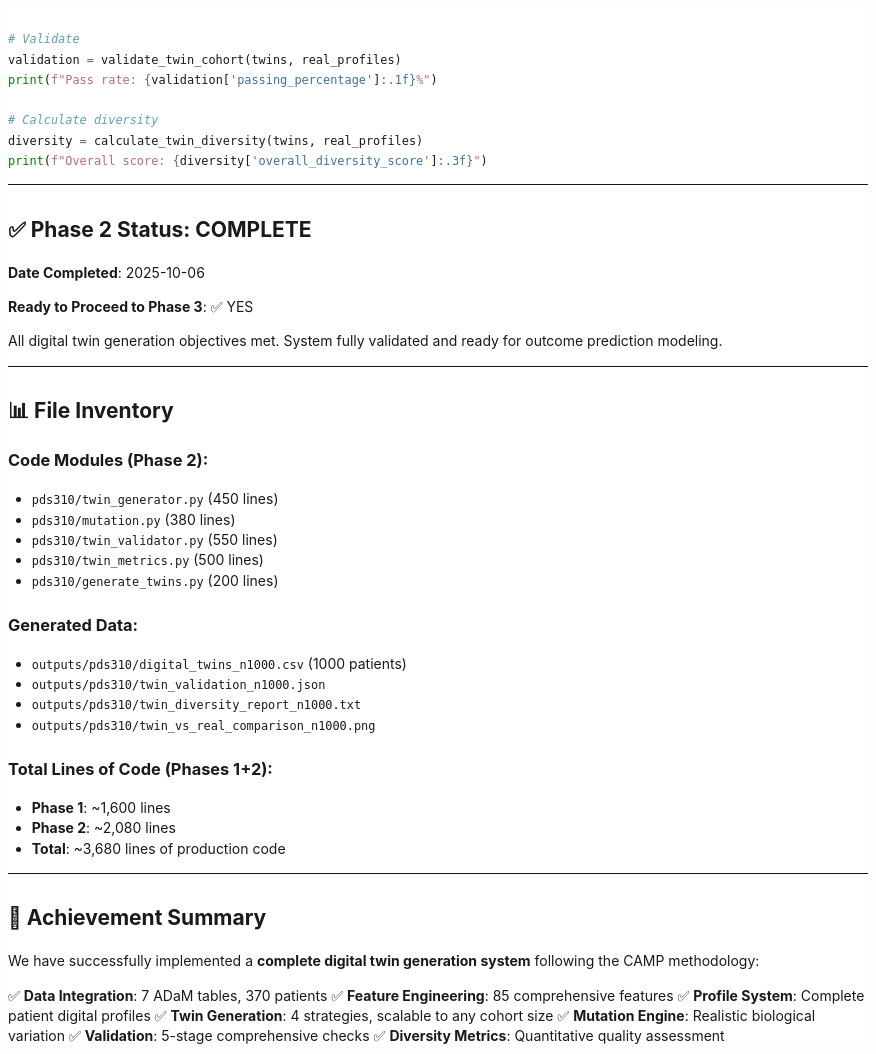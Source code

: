 ```python

# Validate
validation = validate_twin_cohort(twins, real_profiles)
print(f"Pass rate: {validation['passing_percentage']:.1f}%")

# Calculate diversity
diversity = calculate_twin_diversity(twins, real_profiles)
print(f"Overall score: {diversity['overall_diversity_score']:.3f}")
```

---

## ✅ Phase 2 Status: **COMPLETE**

**Date Completed**: 2025-10-06

**Ready to Proceed to Phase 3**: ✅ YES

All digital twin generation objectives met. System fully validated and ready for outcome prediction modeling.

---

## 📊 File Inventory

### Code Modules (Phase 2):
- `pds310/twin_generator.py` (450 lines)
- `pds310/mutation.py` (380 lines)
- `pds310/twin_validator.py` (550 lines)
- `pds310/twin_metrics.py` (500 lines)
- `pds310/generate_twins.py` (200 lines)

### Generated Data:
- `outputs/pds310/digital_twins_n1000.csv` (1000 patients)
- `outputs/pds310/twin_validation_n1000.json`
- `outputs/pds310/twin_diversity_report_n1000.txt`
- `outputs/pds310/twin_vs_real_comparison_n1000.png`

### Total Lines of Code (Phases 1+2):
- **Phase 1**: ~1,600 lines
- **Phase 2**: ~2,080 lines
- **Total**: ~3,680 lines of production code

---

## 🎉 Achievement Summary

We have successfully implemented a **complete digital twin generation system** following the CAMP methodology:

✅ **Data Integration**: 7 ADaM tables, 370 patients
✅ **Feature Engineering**: 85 comprehensive features
✅ **Profile System**: Complete patient digital profiles
✅ **Twin Generation**: 4 strategies, scalable to any cohort size
✅ **Mutation Engine**: Realistic biological variation
✅ **Validation**: 5-stage comprehensive checks
✅ **Diversity Metrics**: Quantitative quality assessment
